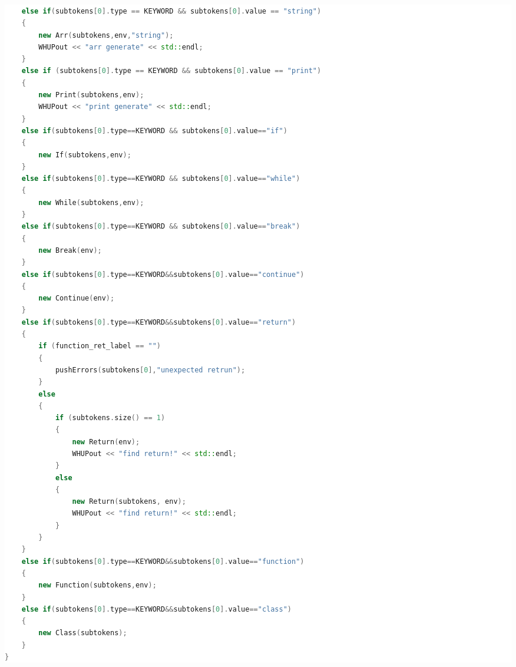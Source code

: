```cpp
    else if(subtokens[0].type == KEYWORD && subtokens[0].value == "string")
    {
        new Arr(subtokens,env,"string");
        WHUPout << "arr generate" << std::endl;
    }
    else if (subtokens[0].type == KEYWORD && subtokens[0].value == "print")
    {
        new Print(subtokens,env);
        WHUPout << "print generate" << std::endl;
    }
    else if(subtokens[0].type==KEYWORD && subtokens[0].value=="if")
    {
        new If(subtokens,env);
    }
    else if(subtokens[0].type==KEYWORD && subtokens[0].value=="while")
    {
        new While(subtokens,env);
    }
    else if(subtokens[0].type==KEYWORD && subtokens[0].value=="break")
    {
        new Break(env);
    }
    else if(subtokens[0].type==KEYWORD&&subtokens[0].value=="continue")
    {
        new Continue(env);
    }
    else if(subtokens[0].type==KEYWORD&&subtokens[0].value=="return")
    {
        if (function_ret_label == "")
        {
            pushErrors(subtokens[0],"unexpected retrun");
        }
        else
        {
            if (subtokens.size() == 1)
            {
                new Return(env);
                WHUPout << "find return!" << std::endl;
            }
            else
            {
                new Return(subtokens, env);
                WHUPout << "find return!" << std::endl;
            }
        }
    }
    else if(subtokens[0].type==KEYWORD&&subtokens[0].value=="function")
    {
        new Function(subtokens,env);
    }
    else if(subtokens[0].type==KEYWORD&&subtokens[0].value=="class")
    {
        new Class(subtokens);
    }
}
```
